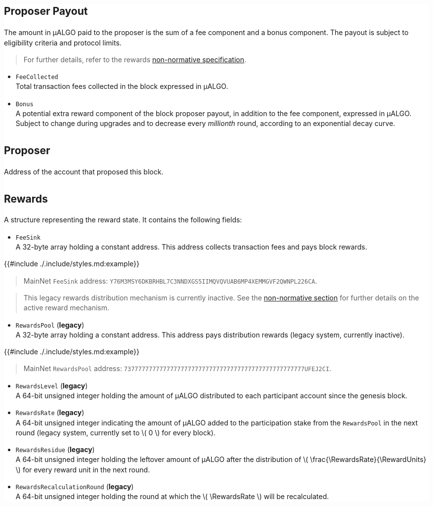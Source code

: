 ## Proposer Payout

The amount in μALGO paid to the proposer is the sum of a fee component and a bonus
component. The payout is subject to eligibility criteria and protocol limits.

> For further details, refer to the rewards [non-normative specification](./ledger-nn-rewards.md).

- `FeeCollected`\
Total transaction fees collected in the block expressed in μALGO.

- `Bonus`\
A potential extra reward component of the block proposer payout, in addition to the
fee component, expressed in μALGO. Subject to change during upgrades and to decrease
every _millionth_ round, according to an exponential decay curve.

## Proposer

Address of the account that proposed this block.

## Rewards

A structure representing the reward state. It contains the following fields:

- `FeeSink`\
A 32-byte array holding a constant address. This address collects transaction fees
and pays block rewards.

{{#include ./.include/styles.md:example}}
> MainNet `FeeSink` address: `Y76M3MSY6DKBRHBL7C3NNDXGS5IIMQVQVUAB6MP4XEMMGVF2QWNPL226CA`.

> This legacy rewards distribution mechanism is currently inactive. See the [non-normative section](./ledger-nn-rewards.md)
> for further details on the active reward mechanism.

- `RewardsPool` (**legacy**)\
A 32-byte array holding a constant address. This address pays distribution rewards
(legacy system, currently inactive).

{{#include ./.include/styles.md:example}}
> MainNet `RewardsPool` address: `737777777777777777777777777777777777777777777777777UFEJ2CI`.

- `RewardsLevel` (**legacy**)\
A 64-bit unsigned integer holding the amount of μALGO distributed to each participant
account since the genesis block.

- `RewardsRate` (**legacy**)\
A 64-bit unsigned integer indicating the amount of μALGO added to the participation
stake from the `RewardsPool` in the next round (legacy system, currently set to
\\( 0 \\) for every block).

- `RewardsResidue` (**legacy**)\
A 64-bit unsigned integer holding the leftover amount of μALGO after the distribution
of \\( \frac{\RewardsRate}{\RewardUnits} \\) for every reward unit in the next round.

- `RewardsRecalculationRound` (**legacy**)\
A 64-bit unsigned integer holding the round at which the \\( \RewardsRate \\) will
be recalculated.
